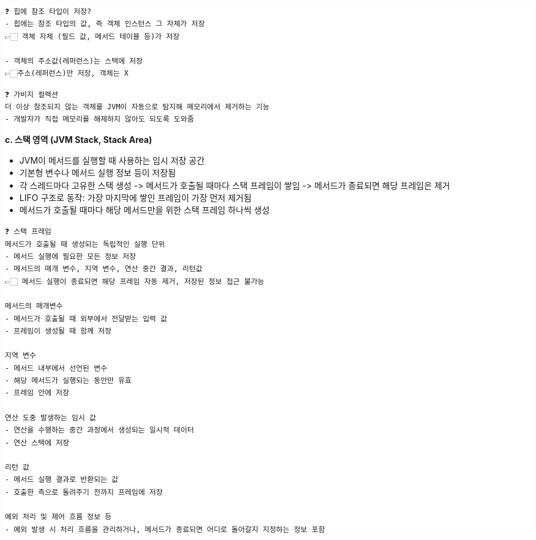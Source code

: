 ```
❓ 힙에 참조 타입이 저장?
- 힙에는 참조 타입의 값, 즉 객체 인스턴스 그 자체가 저장
👉🏻 객체 자체 (필드 값, 메서드 테이블 등)가 저장

- 객체의 주소값(레퍼런스)는 스택에 저장
👉🏻주소(레퍼런스)만 저장, 객체는 X
```
```
❓ 가비지 컬렉션
더 이상 참조되지 않는 객체를 JVM이 자동으로 탐지해 메모리에서 제거하는 기능
- 개발자가 직접 메모리를 해제하지 않아도 되도록 도와줌
```




**c. 스택 영역 (JVM Stack, Stack Area)**
- JVM이 메서드를 실행할 때 사용하는 임시 저장 공간
- 기본형 변수나 메서드 실행 정보 등이 저장됨
- 각 스레드마다 고유한 스택 생성 -> 메서드가 호출될 때마다 스택 프레임이 쌓임 -> 메서드가 종료되면 해당 프레임은 제거
- LIFO 구조로 동작: 가장 마지막에 쌓인 프레임이 가장 먼저 제거됨
- 메서드가 호출될 때마다 해당 메서드만을 위한 스택 프레임 하나씩 생성

```
❓ 스택 프레임
메서드가 호출될 때 생성되는 독립적인 실행 단위
- 메서드 실행에 필요한 모든 정보 저장
- 메서드의 매개 변수, 지역 변수, 연산 중간 결과, 리턴값
👉🏻 메서드 실행이 종료되면 해당 프레임 자동 제거, 저장된 정보 접근 불가능

메서드의 매개변수
- 메서드가 호출될 때 외부에서 전달받는 입력 값
- 프레임이 생성될 때 함께 저장

지역 변수
- 메서드 내부에서 선언된 변수
- 해당 메서드가 실행되는 동안만 유효
- 프레임 안에 저장

연산 도중 발생하는 임시 값
- 연산을 수행하는 중간 과정에서 생성되는 일시적 데이터
- 연산 스택에 저장

리턴 값
- 메서드 실행 결과로 반환되는 값
- 호출한 측으로 돌려주기 전까지 프레임에 저장

예외 처리 및 제어 흐름 정보 등
- 예외 발생 시 처리 흐름을 관리하거나, 메서드가 종료되면 어디로 돌아갈지 지정하는 정보 포함
```





